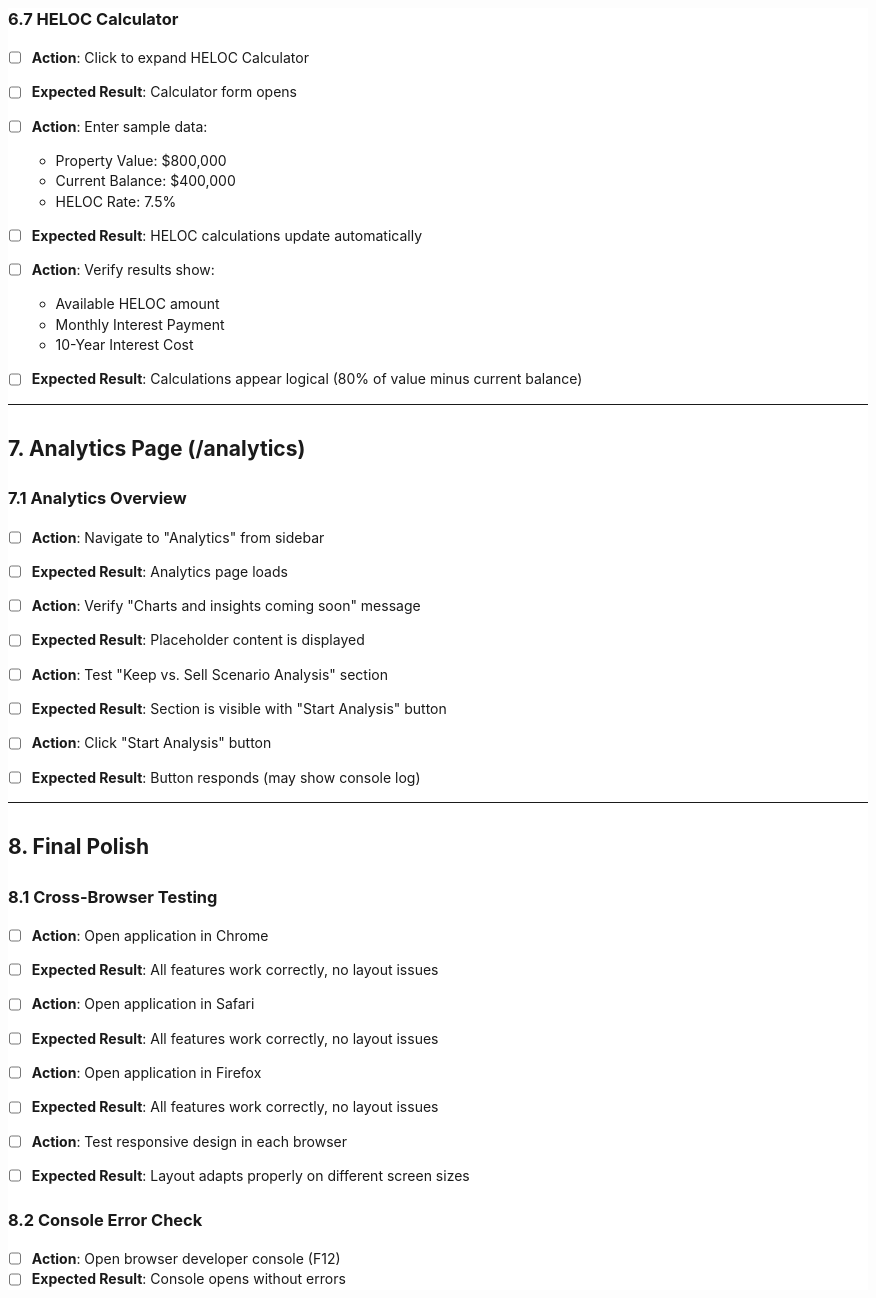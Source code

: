 ### 6.7 HELOC Calculator
- [ ] **Action**: Click to expand HELOC Calculator
- [ ] **Expected Result**: Calculator form opens

- [ ] **Action**: Enter sample data:
  - Property Value: $800,000
  - Current Balance: $400,000
  - HELOC Rate: 7.5%
- [ ] **Expected Result**: HELOC calculations update automatically

- [ ] **Action**: Verify results show:
  - Available HELOC amount
  - Monthly Interest Payment
  - 10-Year Interest Cost
- [ ] **Expected Result**: Calculations appear logical (80% of value minus current balance)

---

## 7. Analytics Page (/analytics)

### 7.1 Analytics Overview
- [ ] **Action**: Navigate to "Analytics" from sidebar
- [ ] **Expected Result**: Analytics page loads

- [ ] **Action**: Verify "Charts and insights coming soon" message
- [ ] **Expected Result**: Placeholder content is displayed

- [ ] **Action**: Test "Keep vs. Sell Scenario Analysis" section
- [ ] **Expected Result**: Section is visible with "Start Analysis" button

- [ ] **Action**: Click "Start Analysis" button
- [ ] **Expected Result**: Button responds (may show console log)

---

## 8. Final Polish

### 8.1 Cross-Browser Testing
- [ ] **Action**: Open application in Chrome
- [ ] **Expected Result**: All features work correctly, no layout issues

- [ ] **Action**: Open application in Safari
- [ ] **Expected Result**: All features work correctly, no layout issues

- [ ] **Action**: Open application in Firefox
- [ ] **Expected Result**: All features work correctly, no layout issues

- [ ] **Action**: Test responsive design in each browser
- [ ] **Expected Result**: Layout adapts properly on different screen sizes

### 8.2 Console Error Check
- [ ] **Action**: Open browser developer console (F12)
- [ ] **Expected Result**: Console opens without errors
